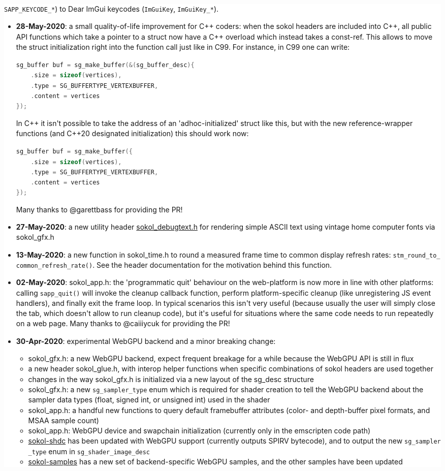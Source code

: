   ```SAPP_KEYCODE_*```) to Dear ImGui keycodes (```ImGuiKey```, ```ImGuiKey_*```).

- **28-May-2020**: a small quality-of-life improvement for C++ coders: when the
sokol headers are included into C++, all public API functions which take a
pointer to a struct now have a C++ overload which instead takes a const-ref.
This allows to move the struct initialization right into the function call
just like in C99. For instance, in C99 one can write:
    ```c
    sg_buffer buf = sg_make_buffer(&(sg_buffer_desc){
        .size = sizeof(vertices),
        .type = SG_BUFFERTYPE_VERTEXBUFFER,
        .content = vertices
    });
    ```
    In C++ it isn't possible to take the address of an 'adhoc-initialized'
    struct like this, but with the new reference-wrapper functions (and C++20
    designated initialization) this should work now:
    ```cpp
    sg_buffer buf = sg_make_buffer({
        .size = sizeof(vertices),
        .type = SG_BUFFERTYPE_VERTEXBUFFER,
        .content = vertices
    });
    ```
    Many thanks to @garettbass for providing the PR!


- **27-May-2020**: a new utility header [sokol_debugtext.h](https://github.com/floooh/sokol/blob/master/util/sokol_debugtext.h)
for rendering simple ASCII text using vintage home computer fonts via sokol_gfx.h

- **13-May-2020**: a new function in sokol_time.h to round a measured frame time
to common display refresh rates: ```stm_round_to_common_refresh_rate()```.
See the header documentation for the motivation behind this function.

- **02-May-2020**: sokol_app.h: the 'programmatic quit' behaviour on the
web-platform is now more in line with other platforms: calling
```sapp_quit()``` will invoke the cleanup callback function, perform
platform-specific cleanup (like unregistering JS event handlers), and finally
exit the frame loop. In typical scenarios this isn't very useful (because
usually the user will simply close the tab, which doesn't allow to run
cleanup code), but it's useful for situations where the same
code needs to run repeatedly on a web page. Many thanks to @caiiiycuk
for providing the PR!

- **30-Apr-2020**: experimental WebGPU backend and a minor breaking change:
    - sokol_gfx.h: a new WebGPU backend, expect frequent breakage for a while
      because the WebGPU API is still in flux
    - a new header sokol_glue.h, with interop helper functions when specific combinations
      of sokol headers are used together
    - changes in the way sokol_gfx.h is initialized via a new layout of the
      sg_desc structure
    - sokol_gfx.h: a new ```sg_sampler_type``` enum which is required for
      shader creation to tell the WebGPU backend about the sampler data types
      (float, signed int, or unsigned int) used in the shader
    - sokol_app.h: a handful new functions to query default framebuffer attributes (color- and
      depth-buffer pixel formats, and MSAA sample count)
    - sokol_app.h: WebGPU device and swapchain initialization (currently only
      in the emscripten code path)
    - [sokol-shdc](https://github.com/floooh/sokol-tools/blob/master/docs/sokol-shdc.md) has
      been updated with WebGPU support (currently outputs SPIRV bytecode), and to output the new
      ```sg_sampler_type``` enum in ```sg_shader_image_desc```
    - [sokol-samples](https://github.com/floooh/sokol-samples/) has a new set of
      backend-specific WebGPU samples, and the other samples have been updated
  ```